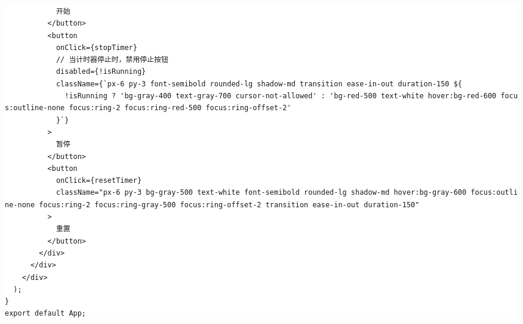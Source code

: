```react
            开始
          </button>
          <button
            onClick={stopTimer}
            // 当计时器停止时，禁用停止按钮
            disabled={!isRunning}
            className={`px-6 py-3 font-semibold rounded-lg shadow-md transition ease-in-out duration-150 ${
              !isRunning ? 'bg-gray-400 text-gray-700 cursor-not-allowed' : 'bg-red-500 text-white hover:bg-red-600 focus:outline-none focus:ring-2 focus:ring-red-500 focus:ring-offset-2'
            }`}
          >
            暂停
          </button>
          <button
            onClick={resetTimer}
            className="px-6 py-3 bg-gray-500 text-white font-semibold rounded-lg shadow-md hover:bg-gray-600 focus:outline-none focus:ring-2 focus:ring-gray-500 focus:ring-offset-2 transition ease-in-out duration-150"
          >
            重置
          </button>
        </div>
      </div>
    </div>
  );
}
export default App;

```

